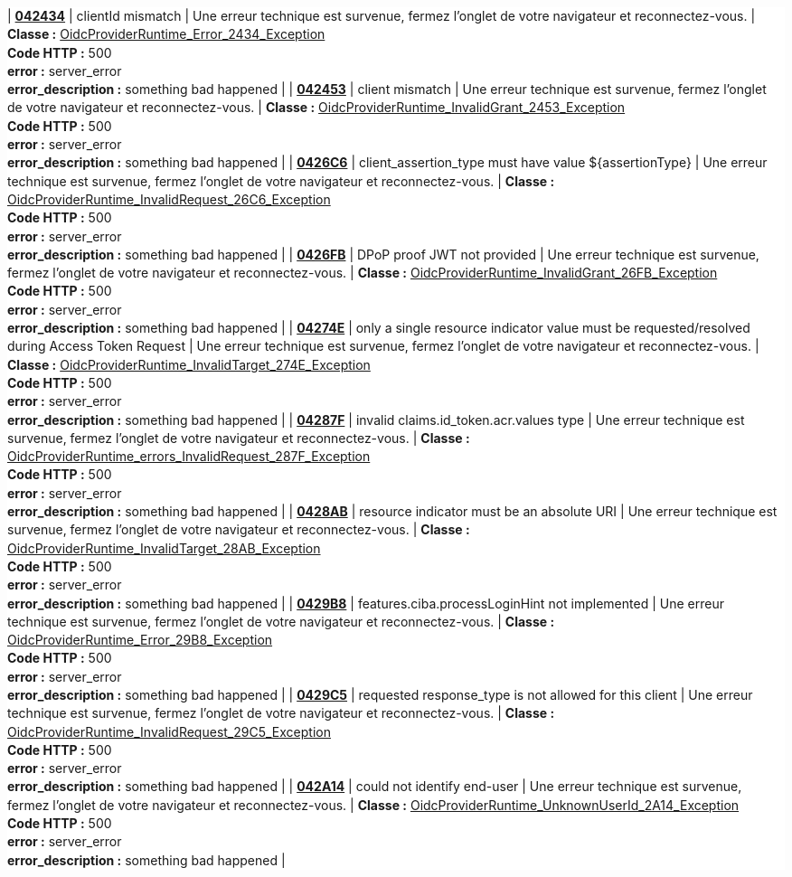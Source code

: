 | [<b>042434</b>](../libs/oidc-provider/src/exceptions/runtime/oidc-provider-runtime-Error-2434.exception.ts) | clientId mismatch | Une erreur technique est survenue, fermez l’onglet de votre navigateur et reconnectez-vous. | <b>Classe :</b> [OidcProviderRuntime_Error_2434_Exception](../libs/oidc-provider/src/exceptions/runtime/oidc-provider-runtime-Error-2434.exception.ts) <br /><b>Code HTTP :</b> 500 <br /><b>error :</b> server_error <br /> <b>error_description :</b> something bad happened |
| [<b>042453</b>](../libs/oidc-provider/src/exceptions/runtime/oidc-provider-runtime-InvalidGrant-2453.exception.ts) | client mismatch | Une erreur technique est survenue, fermez l’onglet de votre navigateur et reconnectez-vous. | <b>Classe :</b> [OidcProviderRuntime_InvalidGrant_2453_Exception](../libs/oidc-provider/src/exceptions/runtime/oidc-provider-runtime-InvalidGrant-2453.exception.ts) <br /><b>Code HTTP :</b> 500 <br /><b>error :</b> server_error <br /> <b>error_description :</b> something bad happened |
| [<b>0426C6</b>](../libs/oidc-provider/src/exceptions/runtime/oidc-provider-runtime-InvalidRequest-26C6.exception.ts) | client_assertion_type must have value ${assertionType} | Une erreur technique est survenue, fermez l’onglet de votre navigateur et reconnectez-vous. | <b>Classe :</b> [OidcProviderRuntime_InvalidRequest_26C6_Exception](../libs/oidc-provider/src/exceptions/runtime/oidc-provider-runtime-InvalidRequest-26C6.exception.ts) <br /><b>Code HTTP :</b> 500 <br /><b>error :</b> server_error <br /> <b>error_description :</b> something bad happened |
| [<b>0426FB</b>](../libs/oidc-provider/src/exceptions/runtime/oidc-provider-runtime-InvalidGrant-26FB.exception.ts) | DPoP proof JWT not provided | Une erreur technique est survenue, fermez l’onglet de votre navigateur et reconnectez-vous. | <b>Classe :</b> [OidcProviderRuntime_InvalidGrant_26FB_Exception](../libs/oidc-provider/src/exceptions/runtime/oidc-provider-runtime-InvalidGrant-26FB.exception.ts) <br /><b>Code HTTP :</b> 500 <br /><b>error :</b> server_error <br /> <b>error_description :</b> something bad happened |
| [<b>04274E</b>](../libs/oidc-provider/src/exceptions/runtime/oidc-provider-runtime-InvalidTarget-274E.exception.ts) | only a single resource indicator value must be requested/resolved during Access Token Request | Une erreur technique est survenue, fermez l’onglet de votre navigateur et reconnectez-vous. | <b>Classe :</b> [OidcProviderRuntime_InvalidTarget_274E_Exception](../libs/oidc-provider/src/exceptions/runtime/oidc-provider-runtime-InvalidTarget-274E.exception.ts) <br /><b>Code HTTP :</b> 500 <br /><b>error :</b> server_error <br /> <b>error_description :</b> something bad happened |
| [<b>04287F</b>](../libs/oidc-provider/src/exceptions/runtime/oidc-provider-runtime-errors_InvalidRequest-287F.exception.ts) | invalid claims.id_token.acr.values type | Une erreur technique est survenue, fermez l’onglet de votre navigateur et reconnectez-vous. | <b>Classe :</b> [OidcProviderRuntime_errors_InvalidRequest_287F_Exception](../libs/oidc-provider/src/exceptions/runtime/oidc-provider-runtime-errors_InvalidRequest-287F.exception.ts) <br /><b>Code HTTP :</b> 500 <br /><b>error :</b> server_error <br /> <b>error_description :</b> something bad happened |
| [<b>0428AB</b>](../libs/oidc-provider/src/exceptions/runtime/oidc-provider-runtime-InvalidTarget-28AB.exception.ts) | resource indicator must be an absolute URI | Une erreur technique est survenue, fermez l’onglet de votre navigateur et reconnectez-vous. | <b>Classe :</b> [OidcProviderRuntime_InvalidTarget_28AB_Exception](../libs/oidc-provider/src/exceptions/runtime/oidc-provider-runtime-InvalidTarget-28AB.exception.ts) <br /><b>Code HTTP :</b> 500 <br /><b>error :</b> server_error <br /> <b>error_description :</b> something bad happened |
| [<b>0429B8</b>](../libs/oidc-provider/src/exceptions/runtime/oidc-provider-runtime-Error-29B8.exception.ts) | features.ciba.processLoginHint not implemented | Une erreur technique est survenue, fermez l’onglet de votre navigateur et reconnectez-vous. | <b>Classe :</b> [OidcProviderRuntime_Error_29B8_Exception](../libs/oidc-provider/src/exceptions/runtime/oidc-provider-runtime-Error-29B8.exception.ts) <br /><b>Code HTTP :</b> 500 <br /><b>error :</b> server_error <br /> <b>error_description :</b> something bad happened |
| [<b>0429C5</b>](../libs/oidc-provider/src/exceptions/runtime/oidc-provider-runtime-InvalidRequest-29C5.exception.ts) | requested response_type is not allowed for this client | Une erreur technique est survenue, fermez l’onglet de votre navigateur et reconnectez-vous. | <b>Classe :</b> [OidcProviderRuntime_InvalidRequest_29C5_Exception](../libs/oidc-provider/src/exceptions/runtime/oidc-provider-runtime-InvalidRequest-29C5.exception.ts) <br /><b>Code HTTP :</b> 500 <br /><b>error :</b> server_error <br /> <b>error_description :</b> something bad happened |
| [<b>042A14</b>](../libs/oidc-provider/src/exceptions/runtime/oidc-provider-runtime-UnknownUserId-2A14.exception.ts) | could not identify end-user | Une erreur technique est survenue, fermez l’onglet de votre navigateur et reconnectez-vous. | <b>Classe :</b> [OidcProviderRuntime_UnknownUserId_2A14_Exception](../libs/oidc-provider/src/exceptions/runtime/oidc-provider-runtime-UnknownUserId-2A14.exception.ts) <br /><b>Code HTTP :</b> 500 <br /><b>error :</b> server_error <br /> <b>error_description :</b> something bad happened |